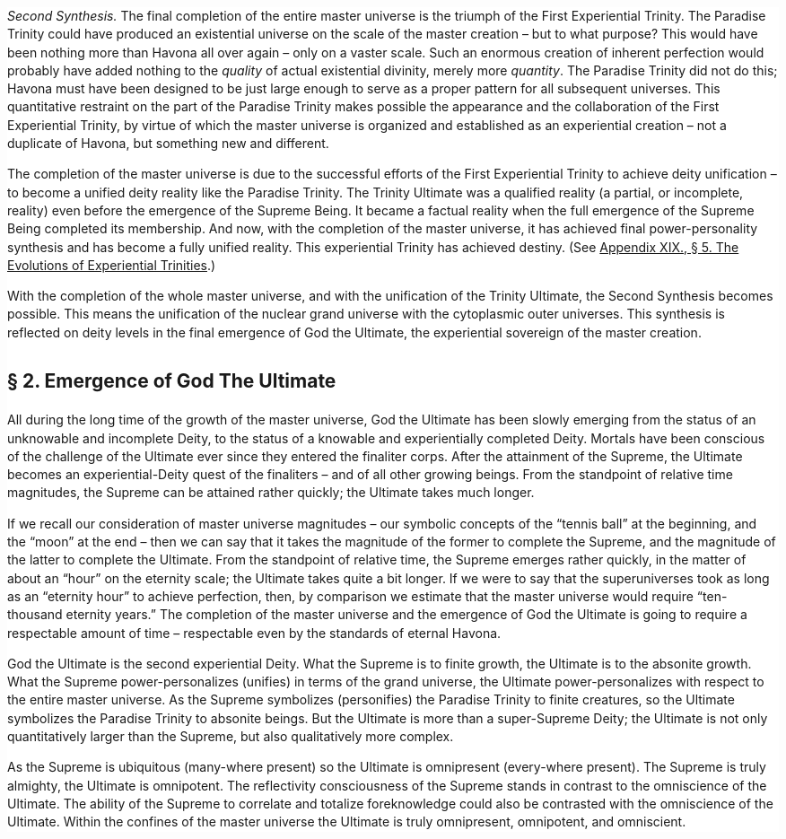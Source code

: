 _Second Synthesis._ The final completion of the entire master universe is the triumph of the First Experiential Trinity. The Paradise Trinity could have produced an existential universe on the scale of the master creation – but to what purpose? This would have been nothing more than Havona all over again – only on a vaster scale. Such an enormous creation of inherent perfection would probably have added nothing to the _quality_ of actual existential divinity, merely more _quantity_. The Paradise Trinity did not do this; Havona must have been designed to be just large enough to serve as a proper pattern for all subsequent universes. This quantitative restraint on the part of the Paradise Trinity makes possible the appearance and the collaboration of the First Experiential Trinity, by virtue of which the master universe is organized and established as an experiential creation – not a duplicate of Havona, but something new and different.

The completion of the master universe is due to the successful efforts of the First Experiential Trinity to achieve deity unification – to become a unified deity reality like the Paradise Trinity. The Trinity Ultimate was a qualified reality (a partial, or incomplete, reality) even before the emergence of the Supreme Being. It became a factual reality when the full emergence of the Supreme Being completed its membership. And now, with the completion of the master universe, it has achieved final power-personality synthesis and has become a fully unified reality. This experiential Trinity has achieved destiny. (See [Appendix XIX., § 5. The Evolutions of Experiential Trinities](/en/article/William_S_Sadler_Jr/Study_of_the_Master_Universe/Appendix_19#h-5-the-evolutions-of-experiential-trinities).)

With the completion of the whole master universe, and with the unification of the Trinity Ultimate, the Second Synthesis becomes possible. This means the unifica­tion of the nuclear grand universe with the cytoplasmic outer universes. This synthe­sis is reflected on deity levels in the final emergence of God the Ultimate, the experiential sovereign of the master creation.

## § 2. Emergence of God The Ultimate

All during the long time of the growth of the master universe, God the Ultimate has been slowly emerging from the status of an unknowable and incomplete Deity, to the status of a knowable and experientially completed Deity. Mortals have been conscious of the challenge of the Ultimate ever since they entered the finaliter corps. After the attainment of the Supreme, the Ultimate becomes an experiential-Deity quest of the finaliters – and of all other growing beings. From the standpoint of relative time magnitudes, the Supreme can be attained rather quickly; the Ultimate takes much longer.

If we recall our consideration of master universe magnitudes – our symbolic concepts of the “tennis ball” at the beginning, and the “moon” at the end – then we can say that it takes the magnitude of the former to complete the Supreme, and the magnitude of the latter to complete the Ultimate. From the standpoint of relative time, the Supreme emerges rather quickly, in the matter of about an “hour” on the eternity scale; the Ultimate takes quite a bit longer. If we were to say that the super­universes took as long as an “eternity hour” to achieve perfection, then, by compari­son we estimate that the master universe would require “ten-thousand eternity years.” The completion of the master universe and the emergence of God the Ultimate is going to require a respectable amount of time – respectable even by the standards of eternal Havona.

God the Ultimate is the second experiential Deity. What the Supreme is to finite growth, the Ultimate is to the absonite growth. What the Supreme power-personal­izes (unifies) in terms of the grand universe, the Ultimate power-personalizes with respect to the entire master universe. As the Supreme symbolizes (personifies) the Paradise Trinity to finite creatures, so the Ultimate symbolizes the Paradise Trinity to absonite beings. But the Ultimate is more than a super-Supreme Deity; the Ultimate is not only quantitatively larger than the Supreme, but also qualitatively more com­plex.

As the Supreme is ubiquitous (many-where present) so the Ultimate is omni­present (every-where present). The Supreme is truly almighty, the Ultimate is omnip­otent. The reflectivity consciousness of the Supreme stands in contrast to the omniscience of the Ultimate. The ability of the Supreme to correlate and totalize foreknowledge could also be contrasted with the omniscience of the Ultimate. Within the confines of the master universe the Ultimate is truly omnipresent, omnipotent, and omniscient.
